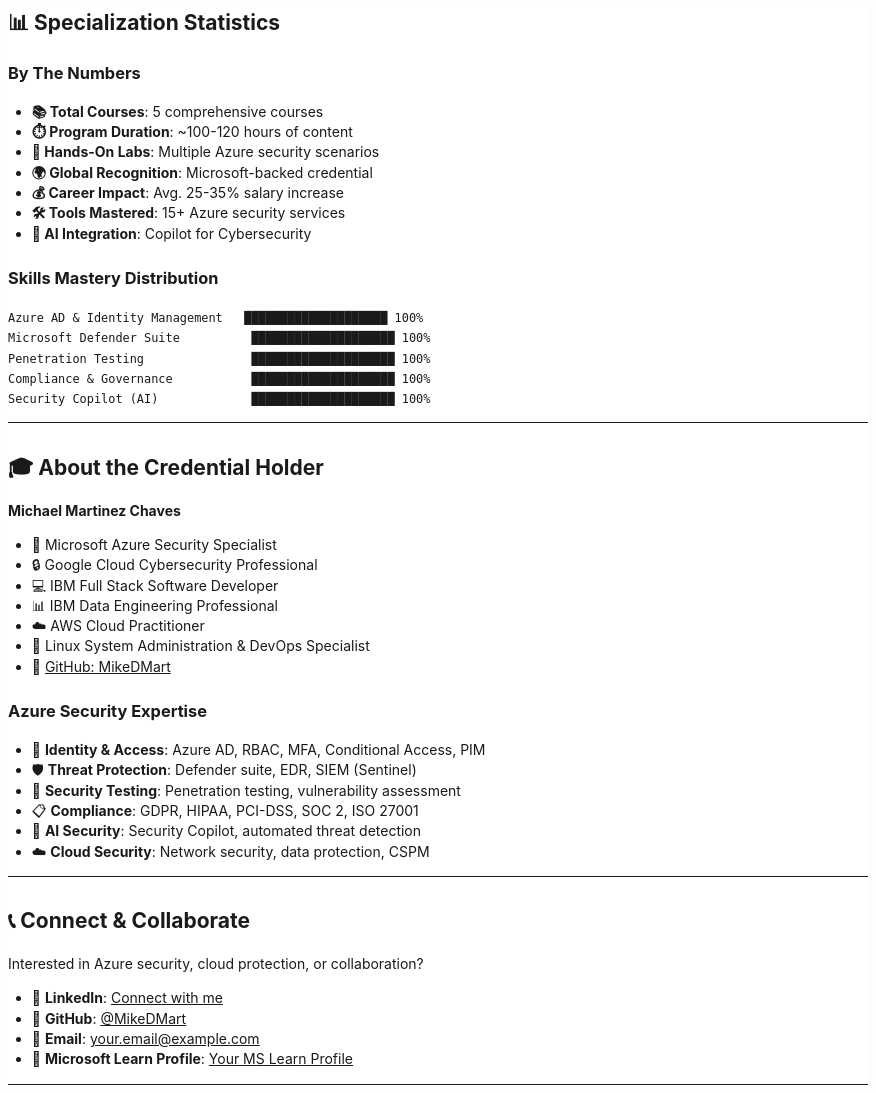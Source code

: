 
## 📊 Specialization Statistics

### By The Numbers
- **📚 Total Courses**: 5 comprehensive courses
- **⏱️ Program Duration**: ~100-120 hours of content
- **🎯 Hands-On Labs**: Multiple Azure security scenarios
- **🌍 Global Recognition**: Microsoft-backed credential
- **💰 Career Impact**: Avg. 25-35% salary increase
- **🛠️ Tools Mastered**: 15+ Azure security services
- **🤖 AI Integration**: Copilot for Cybersecurity

### Skills Mastery Distribution
```
Azure AD & Identity Management   ████████████████████ 100%
Microsoft Defender Suite          ████████████████████ 100%
Penetration Testing               ████████████████████ 100%
Compliance & Governance           ████████████████████ 100%
Security Copilot (AI)             ████████████████████ 100%
```

---

## 🎓 About the Credential Holder

**Michael Martinez Chaves**
- 🔐 Microsoft Azure Security Specialist
- 🔒 Google Cloud Cybersecurity Professional
- 💻 IBM Full Stack Software Developer
- 📊 IBM Data Engineering Professional
- ☁️ AWS Cloud Practitioner
- 🐧 Linux System Administration & DevOps Specialist
- 🔗 [GitHub: MikeDMart](https://github.com/MikeDMart)

### Azure Security Expertise
- 🔑 **Identity & Access**: Azure AD, RBAC, MFA, Conditional Access, PIM
- 🛡️ **Threat Protection**: Defender suite, EDR, SIEM (Sentinel)
- 🧪 **Security Testing**: Penetration testing, vulnerability assessment
- 📋 **Compliance**: GDPR, HIPAA, PCI-DSS, SOC 2, ISO 27001
- 🤖 **AI Security**: Security Copilot, automated threat detection
- ☁️ **Cloud Security**: Network security, data protection, CSPM

---

## 📞 Connect & Collaborate

Interested in Azure security, cloud protection, or collaboration?

- 💼 **LinkedIn**: [Connect with me](https://linkedin.com/in/your-profile)
- 🐙 **GitHub**: [@MikeDMart](https://github.com/MikeDMart)
- 📧 **Email**: [your.email@example.com](mailto:your.email@example.com)
- 🔗 **Microsoft Learn Profile**: [Your MS Learn Profile](https://learn.microsoft.com/)

---